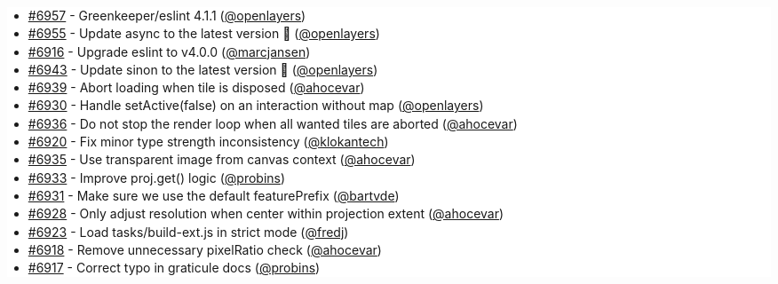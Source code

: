  * [#6957](https://github.com/openlayers/openlayers/pull/6957) - Greenkeeper/eslint 4.1.1 ([@openlayers](https://github.com/openlayers))
 * [#6955](https://github.com/openlayers/openlayers/pull/6955) - Update async to the latest version 🚀 ([@openlayers](https://github.com/openlayers))
 * [#6916](https://github.com/openlayers/openlayers/pull/6916) - Upgrade eslint to v4.0.0 ([@marcjansen](https://github.com/marcjansen))
 * [#6943](https://github.com/openlayers/openlayers/pull/6943) - Update sinon to the latest version 🚀 ([@openlayers](https://github.com/openlayers))
 * [#6939](https://github.com/openlayers/openlayers/pull/6939) - Abort loading when tile is disposed ([@ahocevar](https://github.com/ahocevar))
 * [#6930](https://github.com/openlayers/openlayers/pull/6930) - Handle setActive(false) on an interaction without map ([@openlayers](https://github.com/openlayers))
 * [#6936](https://github.com/openlayers/openlayers/pull/6936) - Do not stop the render loop when all wanted tiles are aborted ([@ahocevar](https://github.com/ahocevar))
 * [#6920](https://github.com/openlayers/openlayers/pull/6920) - Fix minor type strength inconsistency ([@klokantech](https://github.com/klokantech))
 * [#6935](https://github.com/openlayers/openlayers/pull/6935) - Use transparent image from canvas context ([@ahocevar](https://github.com/ahocevar))
 * [#6933](https://github.com/openlayers/openlayers/pull/6933) - Improve proj.get() logic ([@probins](https://github.com/probins))
 * [#6931](https://github.com/openlayers/openlayers/pull/6931) - Make sure we use the default featurePrefix ([@bartvde](https://github.com/bartvde))
 * [#6928](https://github.com/openlayers/openlayers/pull/6928) - Only adjust resolution when center within projection extent ([@ahocevar](https://github.com/ahocevar))
 * [#6923](https://github.com/openlayers/openlayers/pull/6923) - Load tasks/build-ext.js in strict mode ([@fredj](https://github.com/fredj))
 * [#6918](https://github.com/openlayers/openlayers/pull/6918) - Remove unnecessary pixelRatio check ([@ahocevar](https://github.com/ahocevar))
 * [#6917](https://github.com/openlayers/openlayers/pull/6917) - Correct typo in graticule docs ([@probins](https://github.com/probins))
